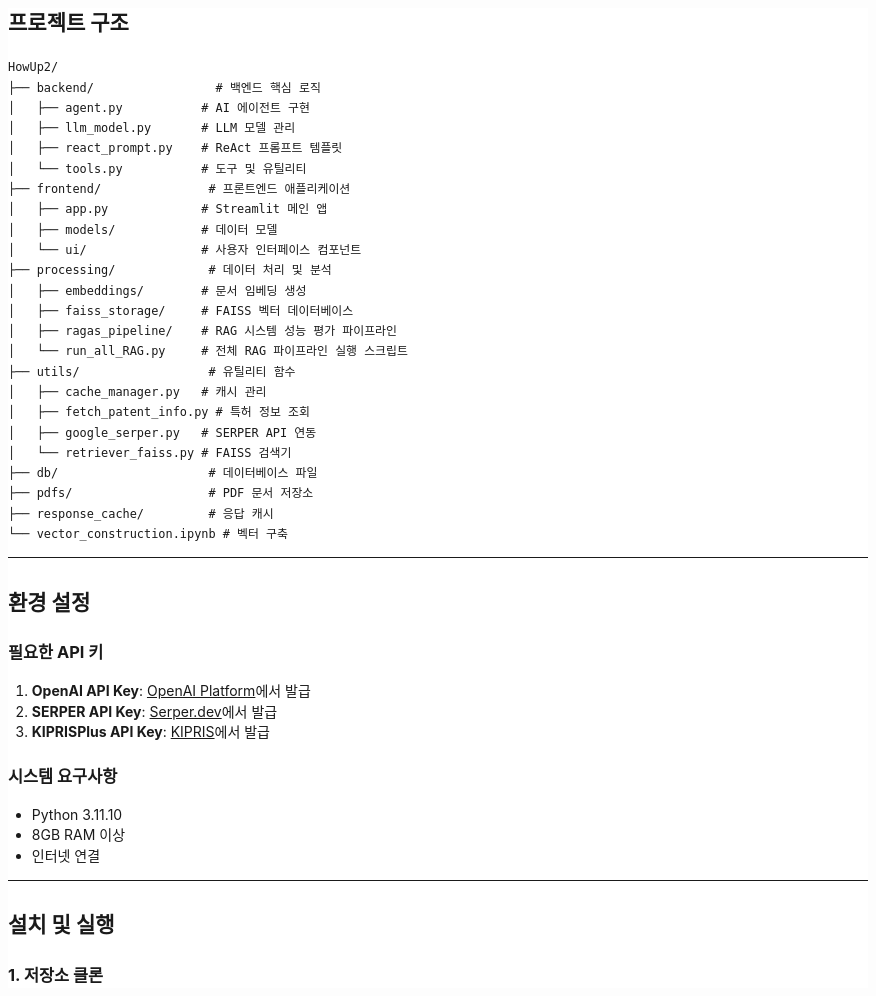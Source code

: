 
## 프로젝트 구조

```
HowUp2/
├── backend/                 # 백엔드 핵심 로직
│   ├── agent.py           # AI 에이전트 구현
│   ├── llm_model.py       # LLM 모델 관리
│   ├── react_prompt.py    # ReAct 프롬프트 템플릿
│   └── tools.py           # 도구 및 유틸리티
├── frontend/               # 프론트엔드 애플리케이션
│   ├── app.py             # Streamlit 메인 앱
│   ├── models/            # 데이터 모델
│   └── ui/                # 사용자 인터페이스 컴포넌트
├── processing/             # 데이터 처리 및 분석
│   ├── embeddings/        # 문서 임베딩 생성
│   ├── faiss_storage/     # FAISS 벡터 데이터베이스
│   ├── ragas_pipeline/    # RAG 시스템 성능 평가 파이프라인
│   └── run_all_RAG.py     # 전체 RAG 파이프라인 실행 스크립트
├── utils/                  # 유틸리티 함수
│   ├── cache_manager.py   # 캐시 관리
│   ├── fetch_patent_info.py # 특허 정보 조회
│   ├── google_serper.py   # SERPER API 연동
│   └── retriever_faiss.py # FAISS 검색기
├── db/                     # 데이터베이스 파일
├── pdfs/                   # PDF 문서 저장소
├── response_cache/         # 응답 캐시
└── vector_construction.ipynb # 벡터 구축
```

---

## 환경 설정

### 필요한 API 키

1. **OpenAI API Key**: [OpenAI Platform](https://platform.openai.com/)에서 발급
2. **SERPER API Key**: [Serper.dev](https://serper.dev/)에서 발급
3. **KIPRISPlus API Key**: [KIPRIS](https://www.kipris.or.kr/)에서 발급

### 시스템 요구사항

- Python 3.11.10
- 8GB RAM 이상
- 인터넷 연결

---

## 설치 및 실행

### 1. 저장소 클론
